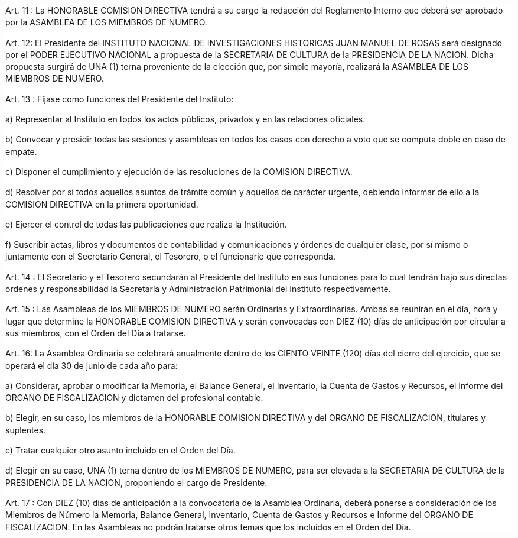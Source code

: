 <a id="11"></a>
Art. 11 : La HONORABLE COMISION DIRECTIVA tendrá  a  su  cargo  la redacción  del  Reglamento  Interno  que deberá ser aprobado por la ASAMBLEA DE LOS MIEMBROS DE NUMERO.

<a id="12"></a>
Art. 12: El Presidente del INSTITUTO  NACIONAL DE INVESTIGACIONES HISTORICAS  JUAN  MANUEL  DE  ROSAS  será designado  por  el  PODER EJECUTIVO NACIONAL a propuesta de la SECRETARIA  DE  CULTURA  de la PRESIDENCIA  DE LA NACION. Dicha propuesta surgirá de UNA (1) terna proveniente de  la  elección  que, por simple mayoría, realizará la ASAMBLEA DE LOS MIEMBROS DE NUMERO.

<a id="13"></a>
Art.  13 : Fíjase como funciones  del  Presidente  del  Instituto:

a) Representar al Instituto en todos los actos públicos, privados y en las relaciones oficiales.

b) Convocar  y presidir todas las sesiones y asambleas en todos los casos con derecho  a  voto  que  se computa doble en caso de empate.

c) Disponer el cumplimiento y ejecución  de  las resoluciones de la COMISION DIRECTIVA.

d)  Resolver  por  sí  todos  aquellos asuntos de trámite  común  y aquellos  de  carácter urgente, debiendo  informar  de  ello  a  la COMISION DIRECTIVA en la primera oportunidad.

e) Ejercer el control  de  todas  las  publicaciones que realiza la Institución.

f)  Suscribir  actas,  libros  y  documentos    de  contabilidad  y comunicaciones  y  órdenes  de  cualquier  clase, por  sí  mismo  o juntamente con el Secretario General, el Tesorero, o el funcionario que corresponda.

<a id="14"></a>
Art. 14 : El Secretario y el Tesorero secundarán al Presidente del Instituto en sus funciones para lo cual tendrán  bajo  sus directas órdenes y responsabilidad la Secretaría y Administración Patrimonial del Instituto respectivamente.

<a id="15"></a>
Art. 15 : Las Asambleas de los MIEMBROS DE NUMERO serán Ordinarias y  Extraordinarias.  Ambas se reunirán en el día, hora y lugar  que determine la HONORABLE  COMISION  DIRECTIVA  y serán convocadas con DIEZ (10) días de anticipación por circular a  sus miembros, con el Orden del Día a tratarse.

<a id="16"></a>
Art. 16: La Asamblea Ordinaria se celebrará anualmente dentro de los  CIENTO  VEINTE  (120)  días  del cierre del ejercicio, que  se operará el día 30 de junio de cada año para:

a) Considerar, aprobar o modificar  la Memoria, el Balance General, el  Inventario,  la Cuenta de Gastos y  Recursos,  el  Informe  del ORGANO  DE  FISCALIZACION   y  dictamen  del  profesional  contable.

b)  Elegir,  en  su caso, los miembros  de  la  HONORABLE  COMISION DIRECTIVA y del ORGANO  DE  FISCALIZACION,  titulares  y  suplentes.

c)  Tratar  cualquier  otro  asunto  incluido  en  el Orden del Día.

d)  Elegir  en  su  caso,  UNA (1) terna dentro de los MIEMBROS  DE NUMERO,  para  ser  elevada  a  la  SECRETARIA  DE  CULTURA  de  la PRESIDENCIA  DE  LA  NACION, proponiendo  el  cargo  de  Presidente.

<a id="17"></a>
Art. 17 : Con DIEZ (10)  días de anticipación a la convocatoria de la  Asamblea  Ordinaria, deberá  ponerse  a  consideración  de  los Miembros de Número  la Memoria, Balance General, Inventario, Cuenta de Gastos y Recursos  e Informe del ORGANO DE FISCALIZACION. En las Asambleas no podrán tratarse  otros  temas  que los incluidos en el Orden del Día.
